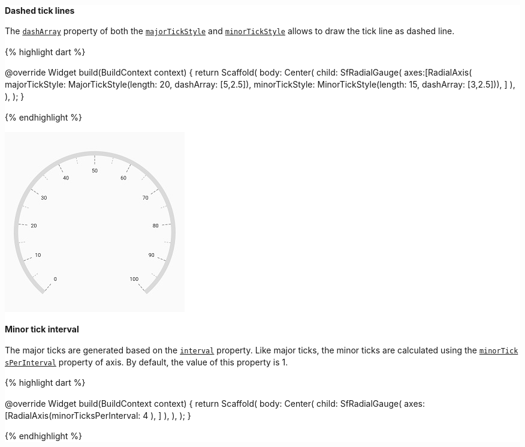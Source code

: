 **Dashed tick lines**

The [`dashArray`](https://pub.dev/documentation/syncfusion_flutter_gauges/latest/gauges/MajorTickStyle/dashArray.html) property of both the [`majorTickStyle`](https://pub.dev/documentation/syncfusion_flutter_gauges/latest/gauges/RadialAxis/majorTickStyle.html) and [`minorTickStyle`](https://pub.dev/documentation/syncfusion_flutter_gauges/latest/gauges/RadialAxis/minorTickStyle.html) allows to draw the tick line as dashed line.

{% highlight dart %}

@override
Widget build(BuildContext context) {
  return Scaffold(
    body: Center(
     child: SfRadialGauge(
       axes:<RadialAxis>[RadialAxis(
         majorTickStyle: MajorTickStyle(length: 20, dashArray: <double>[5,2.5]),
         minorTickStyle: MinorTickStyle(length: 15, dashArray: <double>[3,2.5])),
        ]
      ),
    ),
  );
}

{% endhighlight %}

![dashed tick lines](images/axis/axis_tickdash.jpg)

**Minor tick interval**

The major ticks are generated based on the [`interval`](https://pub.dev/documentation/syncfusion_flutter_gauges/latest/gauges/RadialAxis/interval.html) property. Like major ticks, the minor ticks are calculated using the [`minorTicksPerInterval`](https://pub.dev/documentation/syncfusion_flutter_gauges/latest/gauges/RadialAxis/minorTicksPerInterval.html) property of axis. By default, the value of this property is 1.

{% highlight dart %}

@override
Widget build(BuildContext context) {
  return Scaffold(
    body: Center(
     child: SfRadialGauge(
       axes:<RadialAxis>[RadialAxis(minorTicksPerInterval: 4
          ),
        ]
      ),
    ),
  );
}

{% endhighlight %}
